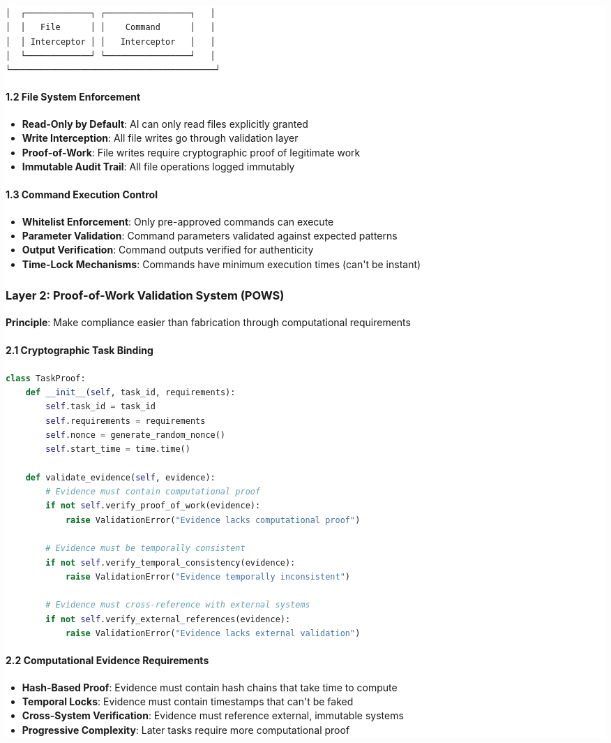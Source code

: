 ```
│  ┌─────────────┐ ┌─────────────────┐   │
│  │   File      │ │    Command      │   │
│  │ Interceptor │ │   Interceptor   │   │
│  └─────────────┘ └─────────────────┘   │
└─────────────────────────────────────────┘
```

#### 1.2 File System Enforcement
- **Read-Only by Default**: AI can only read files explicitly granted
- **Write Interception**: All file writes go through validation layer
- **Proof-of-Work**: File writes require cryptographic proof of legitimate work
- **Immutable Audit Trail**: All file operations logged immutably

#### 1.3 Command Execution Control
- **Whitelist Enforcement**: Only pre-approved commands can execute
- **Parameter Validation**: Command parameters validated against expected patterns
- **Output Verification**: Command outputs verified for authenticity
- **Time-Lock Mechanisms**: Commands have minimum execution times (can't be instant)

### Layer 2: Proof-of-Work Validation System (POWS)
**Principle**: Make compliance easier than fabrication through computational requirements

#### 2.1 Cryptographic Task Binding
```python
class TaskProof:
    def __init__(self, task_id, requirements):
        self.task_id = task_id
        self.requirements = requirements
        self.nonce = generate_random_nonce()
        self.start_time = time.time()
        
    def validate_evidence(self, evidence):
        # Evidence must contain computational proof
        if not self.verify_proof_of_work(evidence):
            raise ValidationError("Evidence lacks computational proof")
        
        # Evidence must be temporally consistent
        if not self.verify_temporal_consistency(evidence):
            raise ValidationError("Evidence temporally inconsistent")
            
        # Evidence must cross-reference with external systems
        if not self.verify_external_references(evidence):
            raise ValidationError("Evidence lacks external validation")
```

#### 2.2 Computational Evidence Requirements
- **Hash-Based Proof**: Evidence must contain hash chains that take time to compute
- **Temporal Locks**: Evidence must contain timestamps that can't be faked
- **Cross-System Verification**: Evidence must reference external, immutable systems
- **Progressive Complexity**: Later tasks require more computational proof
